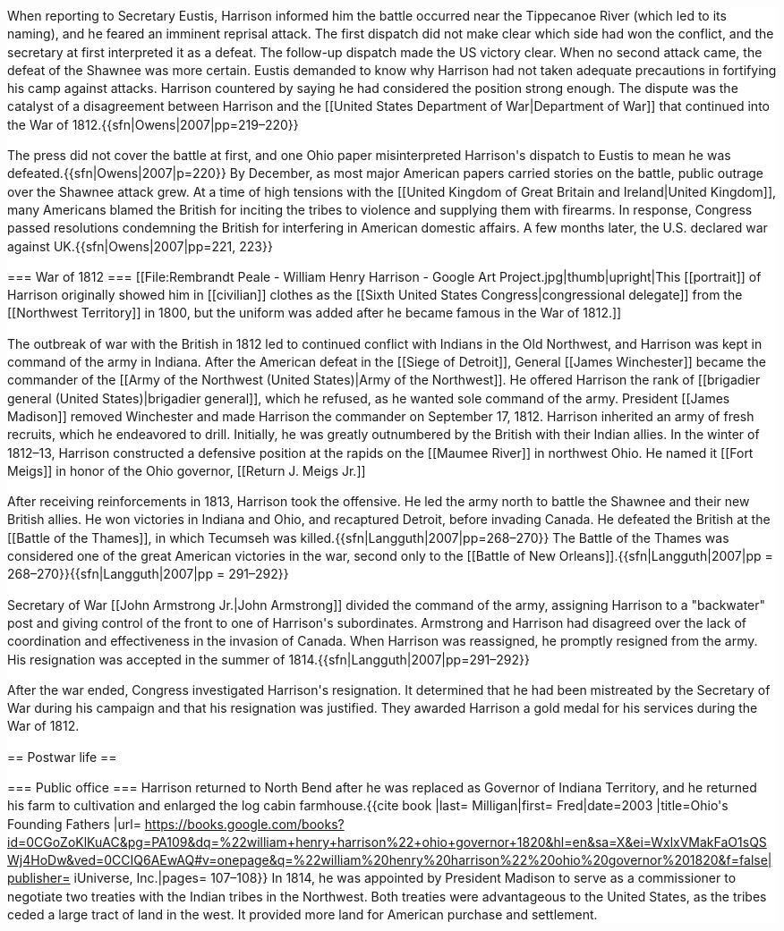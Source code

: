 When reporting to Secretary Eustis, Harrison informed him the battle occurred near the Tippecanoe River (which led to its naming), and he feared an imminent reprisal attack. The first dispatch did not make clear which side had won the conflict, and the secretary at first interpreted it as a defeat. The follow-up dispatch made the US victory clear. When no second attack came, the defeat of the Shawnee was more certain. Eustis demanded to know why Harrison had not taken adequate precautions in fortifying his camp against attacks. Harrison countered by saying he had considered the position strong enough. The dispute was the catalyst of a disagreement between Harrison and the [[United States Department of War|Department of War]] that continued into the War of 1812.{{sfn|Owens|2007|pp=219–220}}

The press did not cover the battle at first, and one Ohio paper misinterpreted Harrison's dispatch to Eustis to mean he was defeated.{{sfn|Owens|2007|p=220}} By December, as most major American papers carried stories on the battle, public outrage over the Shawnee attack grew. At a time of high tensions with the [[United Kingdom of Great Britain and Ireland|United Kingdom]], many Americans blamed the British for inciting the tribes to violence and supplying them with firearms. In response, Congress passed resolutions condemning the British for interfering in American domestic affairs. A few months later, the U.S. declared war against UK.{{sfn|Owens|2007|pp=221, 223}}

=== War of 1812 ===
[[File:Rembrandt Peale - William Henry Harrison - Google Art Project.jpg|thumb|upright|This [[portrait]] of Harrison originally showed him in [[civilian]] clothes as the [[Sixth United States Congress|congressional delegate]] from the [[Northwest Territory]] in 1800, but the uniform was added after he became famous in the War of 1812.]]

The outbreak of war with the British in 1812 led to continued conflict with Indians in the Old Northwest, and Harrison was kept in command of the army in Indiana. After the American defeat in the [[Siege of Detroit]], General [[James Winchester]] became the commander of the [[Army of the Northwest (United States)|Army of the Northwest]]. He offered Harrison the rank of [[brigadier general (United States)|brigadier general]], which he refused, as he wanted sole command of the army. President [[James Madison]] removed Winchester and made Harrison the commander on September 17, 1812. Harrison inherited an army of fresh recruits, which he endeavored to drill. Initially, he was greatly outnumbered by the British with their Indian allies. In the winter of 1812–13, Harrison constructed a defensive position at the rapids on the [[Maumee River]] in northwest Ohio. He named it [[Fort Meigs]] in honor of the Ohio governor, [[Return J. Meigs Jr.]]

After receiving reinforcements in 1813, Harrison took the offensive. He led the army north to battle the Shawnee and their new British allies. He won victories in Indiana and Ohio, and recaptured Detroit, before invading Canada. He defeated the British at the [[Battle of the Thames]], in which Tecumseh was killed.{{sfn|Langguth|2007|pp=268–270}}  The Battle of the Thames was considered one of the great American victories in the war, second only to the [[Battle of New Orleans]].{{sfn|Langguth|2007|pp = 268–270}}{{sfn|Langguth|2007|pp = 291–292}}

Secretary of War [[John Armstrong Jr.|John Armstrong]] divided the command of the army, assigning Harrison to a "backwater" post and giving control of the front to one of Harrison's subordinates. Armstrong and Harrison had disagreed over the lack of coordination and effectiveness in the invasion of Canada. When Harrison was reassigned, he promptly resigned from the army. His resignation was accepted in the summer of 1814.{{sfn|Langguth|2007|pp=291–292}}

After the war ended, Congress investigated Harrison's resignation. It determined that he had been mistreated by the Secretary of War during his campaign and that his resignation was justified. They awarded Harrison a gold medal for his services during the War of 1812.

== Postwar life ==

=== Public office ===
Harrison returned to North Bend after he was replaced as Governor of Indiana Territory, and he returned his farm to cultivation and enlarged the log cabin farmhouse.<ref>{{cite book |last= Milligan|first= Fred|date=2003 |title=Ohio's Founding Fathers |url= https://books.google.com/books?id=0CGoZoKlKuAC&pg=PA109&dq=%22william+henry+harrison%22+ohio+governor+1820&hl=en&sa=X&ei=WxlxVMakFaO1sQSWj4HoDw&ved=0CCIQ6AEwAQ#v=onepage&q=%22william%20henry%20harrison%22%20ohio%20governor%201820&f=false|publisher= iUniverse, Inc.|pages= 107–108}}</ref>  In 1814, he was appointed by President Madison to serve as a commissioner to negotiate two treaties with the Indian tribes in the Northwest. Both treaties were advantageous to the United States, as the tribes ceded a large tract of land in the west. It provided more land for American purchase and settlement.<ref name="cb" />
